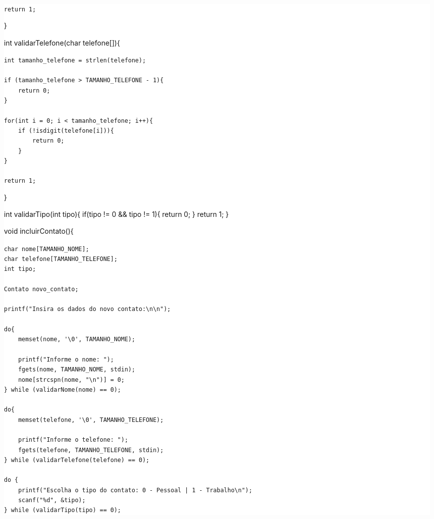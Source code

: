     return 1;
}


int validarTelefone(char telefone[]){

    int tamanho_telefone = strlen(telefone);

    if (tamanho_telefone > TAMANHO_TELEFONE - 1){ 
        return 0;
    }

    for(int i = 0; i < tamanho_telefone; i++){
        if (!isdigit(telefone[i])){
            return 0;
        }
    }

    return 1;
}


int validarTipo(int tipo){
    if(tipo != 0 && tipo != 1){
        return 0;
    }
    return 1;
}


void incluirContato(){

    char nome[TAMANHO_NOME];
    char telefone[TAMANHO_TELEFONE];
    int tipo;

    Contato novo_contato;

    printf("Insira os dados do novo contato:\n\n");

    do{
        memset(nome, '\0', TAMANHO_NOME);
        
        printf("Informe o nome: ");
        fgets(nome, TAMANHO_NOME, stdin);
        nome[strcspn(nome, "\n")] = 0;
    } while (validarNome(nome) == 0);

    do{
        memset(telefone, '\0', TAMANHO_TELEFONE);

        printf("Informe o telefone: ");
        fgets(telefone, TAMANHO_TELEFONE, stdin);
    } while (validarTelefone(telefone) == 0);

    do {
        printf("Escolha o tipo do contato: 0 - Pessoal | 1 - Trabalho\n");
        scanf("%d", &tipo);
    } while (validarTipo(tipo) == 0);
